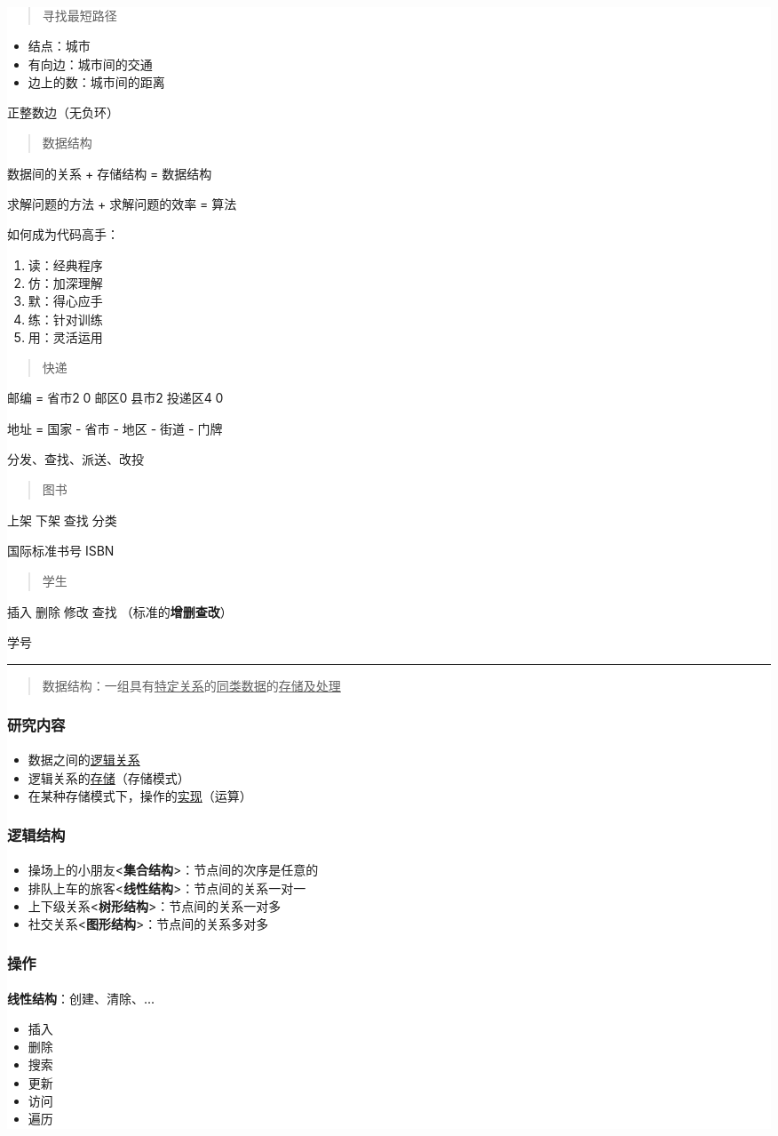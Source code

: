 > 寻找最短路径 
- 结点：城市
- 有向边：城市间的交通
- 边上的数：城市间的距离

正整数边（无负环）

>数据结构

数据间的关系 + 存储结构 = 数据结构

求解问题的方法 + 求解问题的效率 = 算法

如何成为代码高手：
1. 读：经典程序
2. 仿：加深理解
3. 默：得心应手
4. 练：针对训练
5. 用：灵活运用

>快递

邮编 = 省市2 0 邮区0 县市2 投递区4 0

地址 = 国家 - 省市 - 地区 - 街道 - 门牌

分发、查找、派送、改投

>图书

上架 下架 查找 分类

国际标准书号 ISBN

>学生

插入 删除 修改 查找 （标准的**增删查改**）

学号

----
> 数据结构：一组具有<u>特定关系</u>的<u>同类数据</u>的<u>存储及处理</u>

### 研究内容
- 数据之间的<u>逻辑关系</u>
- 逻辑关系的<u>存储</u>（存储模式）
- 在某种存储模式下，操作的<u>实现</u>（运算）

### 逻辑结构
- 操场上的小朋友<**集合结构**>：节点间的次序是任意的
- 排队上车的旅客<**线性结构**>：节点间的关系一对一
- 上下级关系<**树形结构**>：节点间的关系一对多
- 社交关系<**图形结构**>：节点间的关系多对多

### 操作
**线性结构**：创建、清除、...
- 插入
- 删除
- 搜索
- 更新
- 访问
- 遍历
